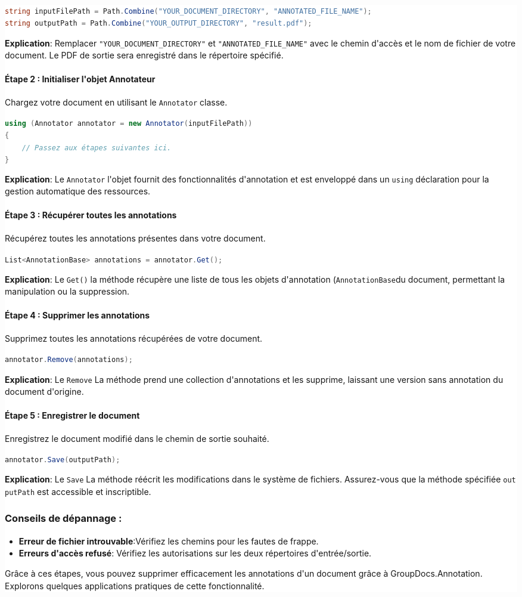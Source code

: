 ```csharp
string inputFilePath = Path.Combine("YOUR_DOCUMENT_DIRECTORY", "ANNOTATED_FILE_NAME");
string outputPath = Path.Combine("YOUR_OUTPUT_DIRECTORY", "result.pdf");
```

**Explication**: Remplacer `"YOUR_DOCUMENT_DIRECTORY"` et `"ANNOTATED_FILE_NAME"` avec le chemin d'accès et le nom de fichier de votre document. Le PDF de sortie sera enregistré dans le répertoire spécifié.

#### Étape 2 : Initialiser l'objet Annotateur
Chargez votre document en utilisant le `Annotator` classe.

```csharp
using (Annotator annotator = new Annotator(inputFilePath))
{
    // Passez aux étapes suivantes ici.
}
```

**Explication**: Le `Annotator` l'objet fournit des fonctionnalités d'annotation et est enveloppé dans un `using` déclaration pour la gestion automatique des ressources.

#### Étape 3 : Récupérer toutes les annotations
Récupérez toutes les annotations présentes dans votre document.

```csharp
List<AnnotationBase> annotations = annotator.Get();
```

**Explication**: Le `Get()` la méthode récupère une liste de tous les objets d'annotation (`AnnotationBase`du document, permettant la manipulation ou la suppression.

#### Étape 4 : Supprimer les annotations
Supprimez toutes les annotations récupérées de votre document.

```csharp
annotator.Remove(annotations);
```

**Explication**: Le `Remove` La méthode prend une collection d'annotations et les supprime, laissant une version sans annotation du document d'origine.

#### Étape 5 : Enregistrer le document
Enregistrez le document modifié dans le chemin de sortie souhaité.

```csharp
annotator.Save(outputPath);
```

**Explication**: Le `Save` La méthode réécrit les modifications dans le système de fichiers. Assurez-vous que la méthode spécifiée `outputPath` est accessible et inscriptible.

### Conseils de dépannage :
- **Erreur de fichier introuvable**:Vérifiez les chemins pour les fautes de frappe.
- **Erreurs d'accès refusé**: Vérifiez les autorisations sur les deux répertoires d'entrée/sortie.

Grâce à ces étapes, vous pouvez supprimer efficacement les annotations d'un document grâce à GroupDocs.Annotation. Explorons quelques applications pratiques de cette fonctionnalité.
